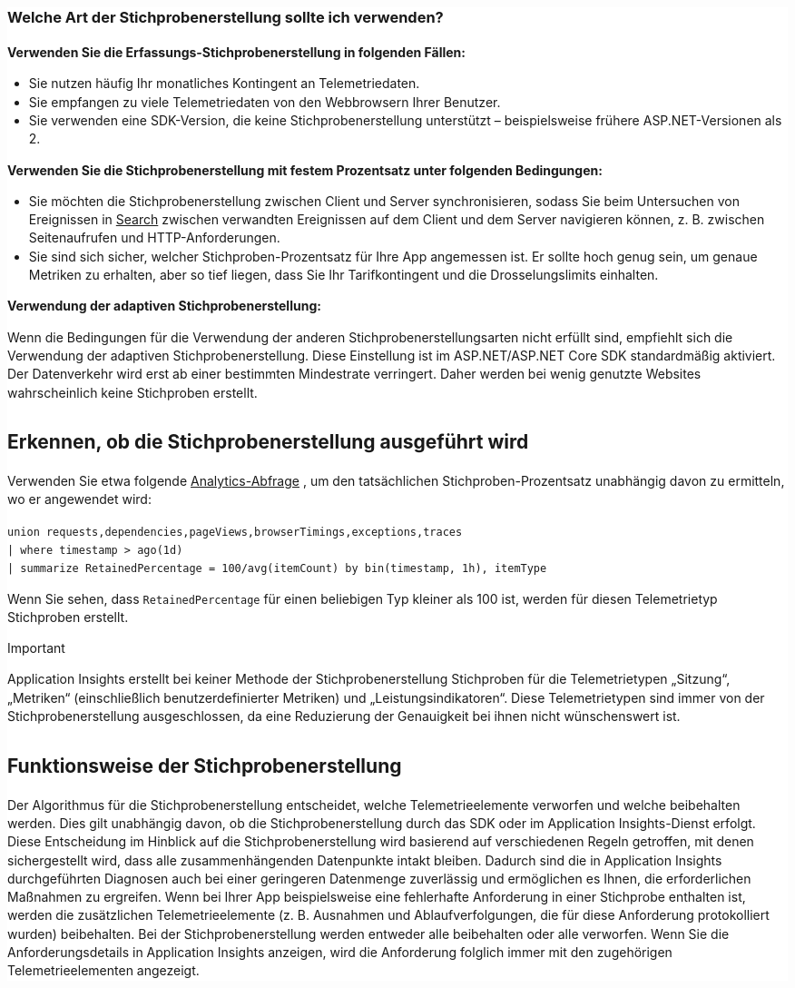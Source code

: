 ### <a name="which-type-of-sampling-should-i-use"></a>Welche Art der Stichprobenerstellung sollte ich verwenden?

**Verwenden Sie die Erfassungs-Stichprobenerstellung in folgenden Fällen:**

* Sie nutzen häufig Ihr monatliches Kontingent an Telemetriedaten.
* Sie empfangen zu viele Telemetriedaten von den Webbrowsern Ihrer Benutzer.
* Sie verwenden eine SDK-Version, die keine Stichprobenerstellung unterstützt – beispielsweise frühere ASP.NET-Versionen als 2.

**Verwenden Sie die Stichprobenerstellung mit festem Prozentsatz unter folgenden Bedingungen:**

* Sie möchten die Stichprobenerstellung zwischen Client und Server synchronisieren, sodass Sie beim Untersuchen von Ereignissen in [Search](../../azure-monitor/app/diagnostic-search.md) zwischen verwandten Ereignissen auf dem Client und dem Server navigieren können, z. B. zwischen Seitenaufrufen und HTTP-Anforderungen.
* Sie sind sich sicher, welcher Stichproben-Prozentsatz für Ihre App angemessen ist. Er sollte hoch genug sein, um genaue Metriken zu erhalten, aber so tief liegen, dass Sie Ihr Tarifkontingent und die Drosselungslimits einhalten.

**Verwendung der adaptiven Stichprobenerstellung:**

Wenn die Bedingungen für die Verwendung der anderen Stichprobenerstellungsarten nicht erfüllt sind, empfiehlt sich die Verwendung der adaptiven Stichprobenerstellung. Diese Einstellung ist im ASP.NET/ASP.NET Core SDK standardmäßig aktiviert. Der Datenverkehr wird erst ab einer bestimmten Mindestrate verringert. Daher werden bei wenig genutzte Websites wahrscheinlich keine Stichproben erstellt.

## <a name="knowing-whether-sampling-is-in-operation"></a>Erkennen, ob die Stichprobenerstellung ausgeführt wird

Verwenden Sie etwa folgende [Analytics-Abfrage](../log-query/log-query-overview.md) , um den tatsächlichen Stichproben-Prozentsatz unabhängig davon zu ermitteln, wo er angewendet wird:

```kusto
union requests,dependencies,pageViews,browserTimings,exceptions,traces
| where timestamp > ago(1d)
| summarize RetainedPercentage = 100/avg(itemCount) by bin(timestamp, 1h), itemType
```

Wenn Sie sehen, dass `RetainedPercentage` für einen beliebigen Typ kleiner als 100 ist, werden für diesen Telemetrietyp Stichproben erstellt.

> [!IMPORTANT]
> Application Insights erstellt bei keiner Methode der Stichprobenerstellung Stichproben für die Telemetrietypen „Sitzung“, „Metriken“ (einschließlich benutzerdefinierter Metriken) und „Leistungsindikatoren“. Diese Telemetrietypen sind immer von der Stichprobenerstellung ausgeschlossen, da eine Reduzierung der Genauigkeit bei ihnen nicht wünschenswert ist.

## <a name="how-sampling-works"></a>Funktionsweise der Stichprobenerstellung

Der Algorithmus für die Stichprobenerstellung entscheidet, welche Telemetrieelemente verworfen und welche beibehalten werden. Dies gilt unabhängig davon, ob die Stichprobenerstellung durch das SDK oder im Application Insights-Dienst erfolgt. Diese Entscheidung im Hinblick auf die Stichprobenerstellung wird basierend auf verschiedenen Regeln getroffen, mit denen sichergestellt wird, dass alle zusammenhängenden Datenpunkte intakt bleiben. Dadurch sind die in Application Insights durchgeführten Diagnosen auch bei einer geringeren Datenmenge zuverlässig und ermöglichen es Ihnen, die erforderlichen Maßnahmen zu ergreifen. Wenn bei Ihrer App beispielsweise eine fehlerhafte Anforderung in einer Stichprobe enthalten ist, werden die zusätzlichen Telemetrieelemente (z. B. Ausnahmen und Ablaufverfolgungen, die für diese Anforderung protokolliert wurden) beibehalten. Bei der Stichprobenerstellung werden entweder alle beibehalten oder alle verworfen. Wenn Sie die Anforderungsdetails in Application Insights anzeigen, wird die Anforderung folglich immer mit den zugehörigen Telemetrieelementen angezeigt.
